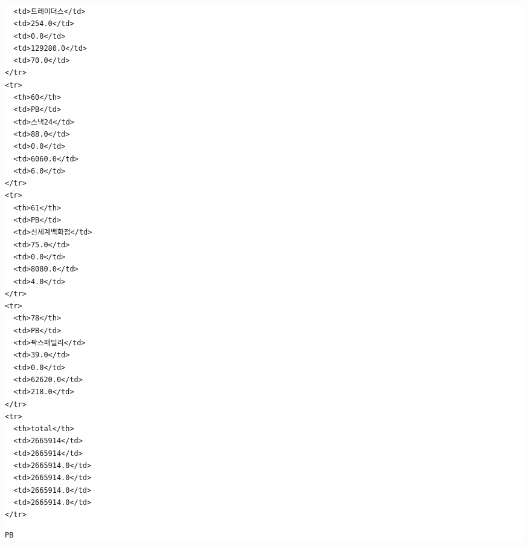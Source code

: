       <td>트레이더스</td>
      <td>254.0</td>
      <td>0.0</td>
      <td>129280.0</td>
      <td>70.0</td>
    </tr>
    <tr>
      <th>60</th>
      <td>PB</td>
      <td>스낵24</td>
      <td>88.0</td>
      <td>0.0</td>
      <td>6060.0</td>
      <td>6.0</td>
    </tr>
    <tr>
      <th>61</th>
      <td>PB</td>
      <td>신세계백화점</td>
      <td>75.0</td>
      <td>0.0</td>
      <td>8080.0</td>
      <td>4.0</td>
    </tr>
    <tr>
      <th>78</th>
      <td>PB</td>
      <td>팍스패밀리</td>
      <td>39.0</td>
      <td>0.0</td>
      <td>62620.0</td>
      <td>218.0</td>
    </tr>
    <tr>
      <th>total</th>
      <td>2665914</td>
      <td>2665914</td>
      <td>2665914.0</td>
      <td>2665914.0</td>
      <td>2665914.0</td>
      <td>2665914.0</td>
    </tr>
  </tbody>
</table>
</div>




```python
PB
```

